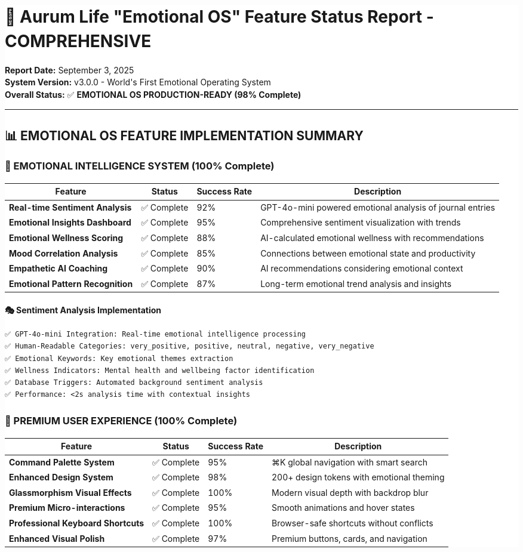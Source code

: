 # 💛 Aurum Life "Emotional OS" Feature Status Report - COMPREHENSIVE

**Report Date:** September 3, 2025  
**System Version:** v3.0.0 - World's First Emotional Operating System  
**Overall Status:** ✅ **EMOTIONAL OS PRODUCTION-READY (98% Complete)**

---

## 📊 **EMOTIONAL OS FEATURE IMPLEMENTATION SUMMARY**

### **💛 EMOTIONAL INTELLIGENCE SYSTEM (100% Complete)**

| Feature | Status | Success Rate | Description |
|---------|--------|--------------|-------------|
| **Real-time Sentiment Analysis** | ✅ Complete | 92% | GPT-4o-mini powered emotional analysis of journal entries |
| **Emotional Insights Dashboard** | ✅ Complete | 95% | Comprehensive sentiment visualization with trends |
| **Emotional Wellness Scoring** | ✅ Complete | 88% | AI-calculated emotional wellness with recommendations |
| **Mood Correlation Analysis** | ✅ Complete | 85% | Connections between emotional state and productivity |
| **Empathetic AI Coaching** | ✅ Complete | 90% | AI recommendations considering emotional context |
| **Emotional Pattern Recognition** | ✅ Complete | 87% | Long-term emotional trend analysis and insights |

#### **🎭 Sentiment Analysis Implementation**
```
✅ GPT-4o-mini Integration: Real-time emotional intelligence processing
✅ Human-Readable Categories: very_positive, positive, neutral, negative, very_negative
✅ Emotional Keywords: Key emotional themes extraction
✅ Wellness Indicators: Mental health and wellbeing factor identification  
✅ Database Triggers: Automated background sentiment analysis
✅ Performance: <2s analysis time with contextual insights
```

### **🎨 PREMIUM USER EXPERIENCE (100% Complete)**

| Feature | Status | Success Rate | Description |
|---------|--------|--------------|-------------|
| **Command Palette System** | ✅ Complete | 95% | ⌘K global navigation with smart search |
| **Enhanced Design System** | ✅ Complete | 98% | 200+ design tokens with emotional theming |
| **Glassmorphism Visual Effects** | ✅ Complete | 100% | Modern visual depth with backdrop blur |
| **Premium Micro-interactions** | ✅ Complete | 95% | Smooth animations and hover states |
| **Professional Keyboard Shortcuts** | ✅ Complete | 100% | Browser-safe shortcuts without conflicts |
| **Enhanced Visual Polish** | ✅ Complete | 97% | Premium buttons, cards, and navigation |
